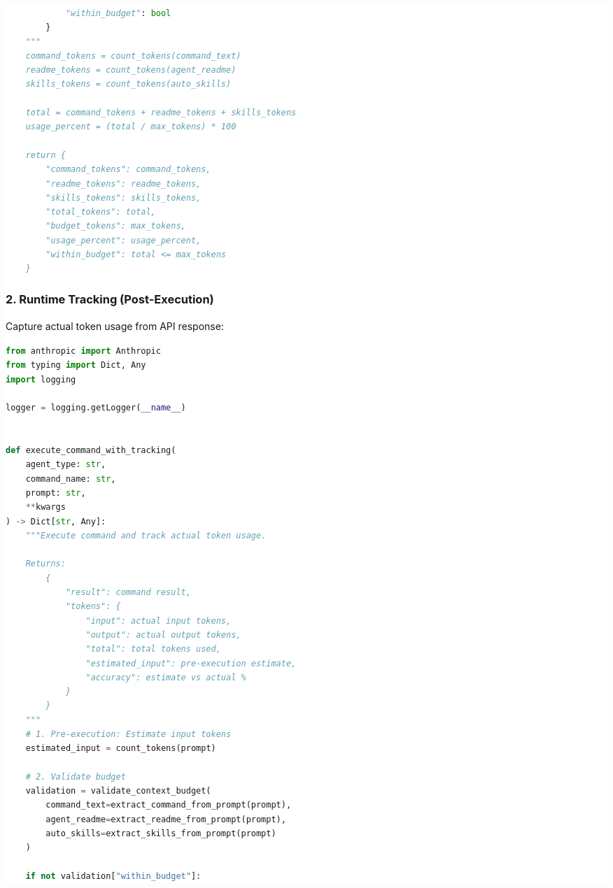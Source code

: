 ```python
            "within_budget": bool
        }
    """
    command_tokens = count_tokens(command_text)
    readme_tokens = count_tokens(agent_readme)
    skills_tokens = count_tokens(auto_skills)

    total = command_tokens + readme_tokens + skills_tokens
    usage_percent = (total / max_tokens) * 100

    return {
        "command_tokens": command_tokens,
        "readme_tokens": readme_tokens,
        "skills_tokens": skills_tokens,
        "total_tokens": total,
        "budget_tokens": max_tokens,
        "usage_percent": usage_percent,
        "within_budget": total <= max_tokens
    }
```

### 2. Runtime Tracking (Post-Execution)

Capture actual token usage from API response:

```python
from anthropic import Anthropic
from typing import Dict, Any
import logging

logger = logging.getLogger(__name__)


def execute_command_with_tracking(
    agent_type: str,
    command_name: str,
    prompt: str,
    **kwargs
) -> Dict[str, Any]:
    """Execute command and track actual token usage.

    Returns:
        {
            "result": command result,
            "tokens": {
                "input": actual input tokens,
                "output": actual output tokens,
                "total": total tokens used,
                "estimated_input": pre-execution estimate,
                "accuracy": estimate vs actual %
            }
        }
    """
    # 1. Pre-execution: Estimate input tokens
    estimated_input = count_tokens(prompt)

    # 2. Validate budget
    validation = validate_context_budget(
        command_text=extract_command_from_prompt(prompt),
        agent_readme=extract_readme_from_prompt(prompt),
        auto_skills=extract_skills_from_prompt(prompt)
    )

    if not validation["within_budget"]:
```